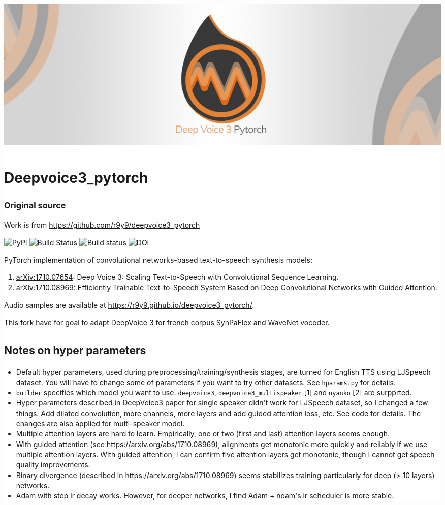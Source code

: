 ![alt text](assets/banner.jpg)

# Deepvoice3_pytorch

### Original source
Work is from https://github.com/r9y9/deepvoice3_pytorch


[![PyPI](https://img.shields.io/pypi/v/deepvoice3_pytorch.svg)](https://pypi.python.org/pypi/deepvoice3_pytorch)
[![Build Status](https://travis-ci.org/r9y9/deepvoice3_pytorch.svg?branch=master)](https://travis-ci.org/r9y9/deepvoice3_pytorch)
[![Build status](https://ci.appveyor.com/api/projects/status/8eurjakfaofbr24k?svg=true)](https://ci.appveyor.com/project/r9y9/deepvoice3-pytorch)
[![DOI](https://zenodo.org/badge/108992863.svg)](https://zenodo.org/badge/latestdoi/108992863)

PyTorch implementation of convolutional networks-based text-to-speech synthesis models:

1. [arXiv:1710.07654](https://arxiv.org/abs/1710.07654): Deep Voice 3: Scaling Text-to-Speech with Convolutional Sequence Learning.
2. [arXiv:1710.08969](https://arxiv.org/abs/1710.08969): Efficiently Trainable Text-to-Speech System Based on Deep Convolutional Networks with Guided Attention.

Audio samples are available at https://r9y9.github.io/deepvoice3_pytorch/.

This fork have for goal to adapt DeepVoice 3 for french corpus SynPaFlex and WaveNet vocoder.

## Notes on hyper parameters

- Default hyper parameters, used during preprocessing/training/synthesis stages, are turned for English TTS using LJSpeech dataset. You will have to change some of parameters if you want to try other datasets. See `hparams.py` for details.
- `builder` specifies which model you want to use. `deepvoice3`, `deepvoice3_multispeaker` [1] and `nyanko` [2] are surpprted.
- Hyper parameters described in DeepVoice3 paper for single speaker didn't work for LJSpeech dataset, so I changed a few things. Add dilated convolution, more channels, more layers and add guided attention loss, etc. See code for details. The changes are also applied for multi-speaker model.
- Multiple attention layers are hard to learn. Empirically, one or two (first and last) attention layers seems enough.
- With guided attention (see https://arxiv.org/abs/1710.08969), alignments get monotonic more quickly and reliably if we use multiple attention layers. With guided attention, I can confirm five attention layers get monotonic, though I cannot get speech quality improvements.
- Binary divergence (described in https://arxiv.org/abs/1710.08969) seems stabilizes training particularly for deep (> 10 layers) networks.
- Adam with step lr decay works. However, for deeper networks, I find Adam + noam's lr scheduler is more stable.
